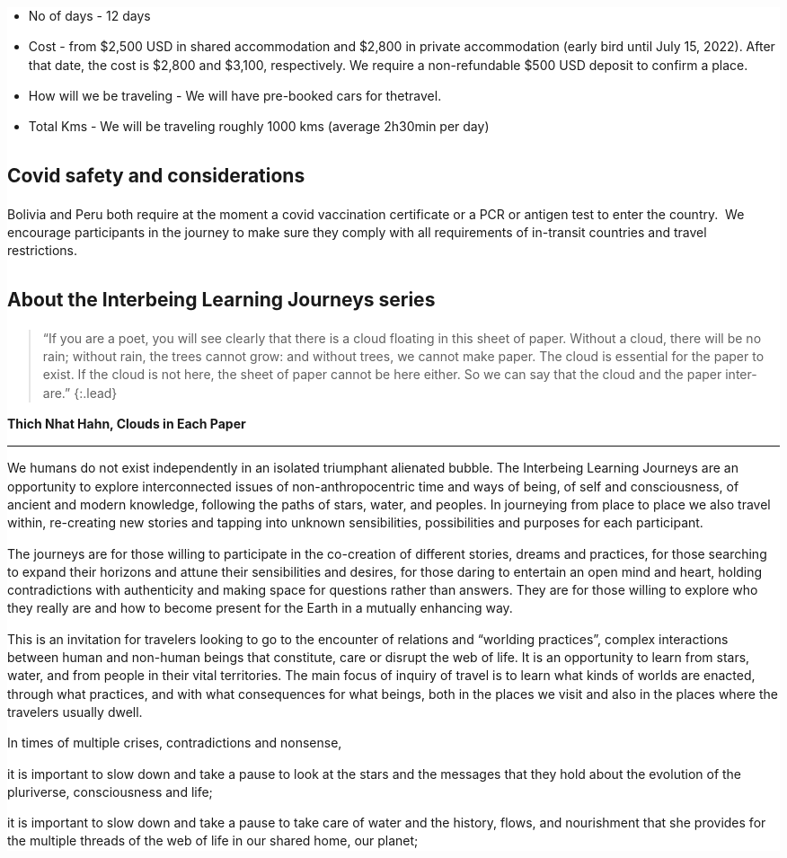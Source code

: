 - No of days - 12 days

- Cost - from $2,500 USD in shared accommodation and $2,800 in private accommodation (early bird until July 15, 2022). After that date, the cost is $2,800 and $3,100, respectively. We require a non-refundable $500 USD deposit to confirm a place.

- How will we be traveling - We​ ​will​ ​have​ ​pre-booked​ ​cars​ ​for​ ​the​ ​travel.

- Total Kms - We​ ​will​ ​be​ ​traveling​ ​roughly​ ​1000​ ​kms (average 2h30min per day)


## Covid safety and considerations

Bolivia and Peru both require at the moment a covid vaccination certificate or a PCR or antigen test to enter the country.  We encourage participants in the journey to make sure they comply with all requirements of in-transit countries and travel restrictions.

## About the Interbeing Learning Journeys series

> “If you are a poet, you will see clearly that there is a cloud floating in this sheet of paper. Without a cloud, there will be no rain; without rain, the trees cannot grow: and without trees, we cannot make paper. The cloud is essential for the paper to exist. If the cloud is not here, the sheet of paper cannot be here either. So we can say that the cloud and the paper inter-are.”
{:.lead}

**Thich Nhat Hahn, Clouds in Each Paper**

----  

We humans do not exist independently in an isolated triumphant alienated bubble. The Interbeing Learning Journeys are an opportunity to explore interconnected issues of non-anthropocentric time and ways of being, of self and consciousness, of ancient and modern knowledge, following the paths of stars, water, and peoples. In journeying from place to place we also travel within, re-creating new stories and tapping into unknown sensibilities, possibilities and purposes for each participant.

The journeys are for those willing to participate in the co-creation of different stories, dreams and practices, for those searching to expand their horizons and attune their sensibilities and desires, for those daring to entertain an open mind and heart, holding contradictions with authenticity and making space for questions rather than answers. They are for those willing to explore who they really are and how to become present for the Earth in a mutually enhancing way.

This is an invitation for travelers looking to go to the encounter of relations and “worlding practices”, complex interactions between human and non-human beings that constitute, care or disrupt the web of life. It is an opportunity to learn from stars, water, and from people in their vital territories. The main focus of inquiry of travel is to learn what kinds of worlds are enacted, through what practices, and with what consequences for what beings, both in the places we visit and also in the places where the travelers usually dwell.

In times of multiple crises, contradictions and nonsense,

it is important to slow down and take a pause to look at the stars and the messages that they hold about the evolution of the pluriverse, consciousness and life;

it is important to slow down and take a pause to take care of water and the history, flows, and nourishment that she provides for the multiple threads of the web of life in our shared home, our planet;
